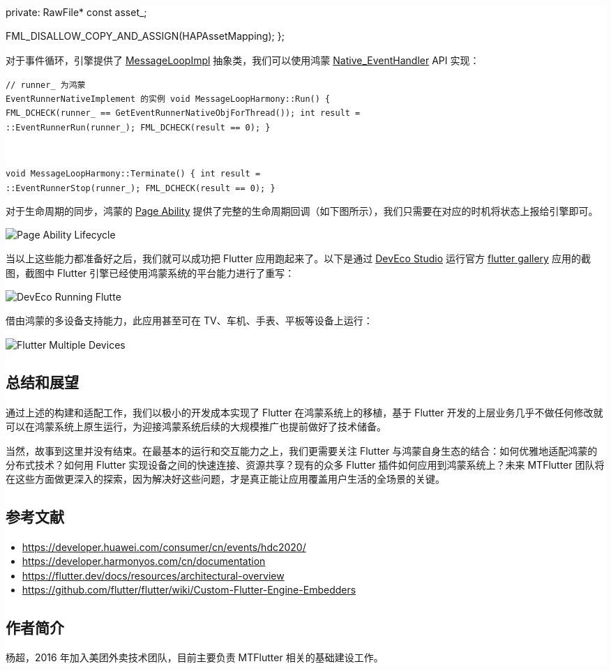  private:
  RawFile* const asset_;

  FML_DISALLOW_COPY_AND_ASSIGN(HAPAssetMapping);
};
</code></pre><p>对于事件循环，引擎提供了 <a href="https://github.com/flutter/engine/blob/master/fml/message_loop_impl.h">MessageLoopImpl</a> 抽象类，我们可以使用鸿蒙 <a href="https://developer.harmonyos.com/cn/docs/documentation/doc-references/native__eventhandler-0000001054795159">Native_EventHandler</a> API 实现：</p><pre><code class="language-c++">// runner_ 为鸿蒙 EventRunnerNativeImplement 的实例
void MessageLoopHarmony::Run() {
  FML_DCHECK(runner_ == GetEventRunnerNativeObjForThread());
  int result = ::EventRunnerRun(runner_);
  FML_DCHECK(result == 0);
}

void MessageLoopHarmony::Terminate() {
  int result = ::EventRunnerStop(runner_);
  FML_DCHECK(result == 0);
}
</code></pre><p>对于生命周期的同步，鸿蒙的 <a href="https://developer.harmonyos.com/cn/docs/documentation/doc-guides/ability-page-concept-0000000000033573">Page Ability</a> 提供了完整的生命周期回调（如下图所示），我们只需要在对应的时机将状态上报给引擎即可。</p><p><img src="https://p0.meituan.net/travelcube/7a5c0c3b6bb517b494f56e39cac9421c50304.png" alt="Page Ability Lifecycle" referrerpolicy="no-referrer"></p><p>当以上这些能力都准备好之后，我们就可以成功把 Flutter 应用跑起来了。以下是通过 <a href="https://developer.harmonyos.com/cn/develop/deveco-studio">DevEco Studio</a> 运行官方 <a href="https://github.com/flutter/gallery">flutter gallery</a> 应用的截图，截图中 Flutter 引擎已经使用鸿蒙系统的平台能力进行了重写：</p><p><img src="https://p1.meituan.net/travelcube/3344307a5513c6b345f4af8962fc0ab3798292.png" alt="DevEco Running Flutte" referrerpolicy="no-referrer"></p><p>借由鸿蒙的多设备支持能力，此应用甚至可在 TV、车机、手表、平板等设备上运行：</p><p><img src="https://p0.meituan.net/travelcube/c8257b6607215e1f6916b11e171d84e6262859.jpg" alt="Flutter Multiple Devices" referrerpolicy="no-referrer"></p><h2 id="总结和展望">总结和展望</h2><p>通过上述的构建和适配工作，我们以极小的开发成本实现了 Flutter 在鸿蒙系统上的移植，基于 Flutter 开发的上层业务几乎不做任何修改就可以在鸿蒙系统上原生运行，为迎接鸿蒙系统后续的大规模推广也提前做好了技术储备。</p><p>当然，故事到这里并没有结束。在最基本的运行和交互能力之上，我们更需要关注 Flutter 与鸿蒙自身生态的结合：如何优雅地适配鸿蒙的分布式技术？如何用 Flutter 实现设备之间的快速连接、资源共享？现有的众多 Flutter 插件如何应用到鸿蒙系统上？未来 MTFlutter 团队将在这些方面做更深入的探索，因为解决好这些问题，才是真正能让应用覆盖用户生活的全场景的关键。</p><h2 id="参考文献">参考文献</h2><ul><li><a href="https://developer.huawei.com/consumer/cn/events/hdc2020/">https://developer.huawei.com/consumer/cn/events/hdc2020/</a></li><li><a href="https://developer.harmonyos.com/cn/documentation">https://developer.harmonyos.com/cn/documentation</a></li><li><a href="https://flutter.dev/docs/resources/architectural-overview">https://flutter.dev/docs/resources/architectural-overview</a></li><li><a href="https://github.com/flutter/flutter/wiki/Custom-Flutter-Engine-Embedders">https://github.com/flutter/flutter/wiki/Custom-Flutter-Engine-Embedders</a></li></ul><h2 id="作者简介">作者简介</h2><p>杨超，2016 年加入美团外卖技术团队，目前主要负责 MTFlutter 相关的基础建设工作。</p>  
</div>
            